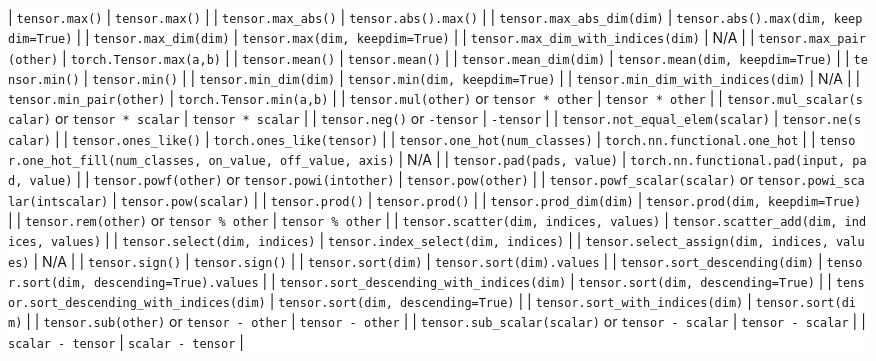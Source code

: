| `tensor.max()`                                                  | `tensor.max()`                                 |
| `tensor.max_abs()`                                              | `tensor.abs().max()`                           |
| `tensor.max_abs_dim(dim)`                                       | `tensor.abs().max(dim, keepdim=True)`          |
| `tensor.max_dim(dim)`                                           | `tensor.max(dim, keepdim=True)`                |
| `tensor.max_dim_with_indices(dim)`                              | N/A                                            |
| `tensor.max_pair(other)`                                        | `torch.Tensor.max(a,b)`                        |
| `tensor.mean()`                                                 | `tensor.mean()`                                |
| `tensor.mean_dim(dim)`                                          | `tensor.mean(dim, keepdim=True)`               |
| `tensor.min()`                                                  | `tensor.min()`                                 |
| `tensor.min_dim(dim)`                                           | `tensor.min(dim, keepdim=True)`                |
| `tensor.min_dim_with_indices(dim)`                              | N/A                                            |
| `tensor.min_pair(other)`                                        | `torch.Tensor.min(a,b)`                        |
| `tensor.mul(other)` or `tensor * other`                         | `tensor * other`                               |
| `tensor.mul_scalar(scalar)` or `tensor * scalar`                | `tensor * scalar`                              |
| `tensor.neg()` or `-tensor`                                     | `-tensor`                                      |
| `tensor.not_equal_elem(scalar)`                                 | `tensor.ne(scalar)`                            |
| `tensor.ones_like()`                                            | `torch.ones_like(tensor)`                      |
| `tensor.one_hot(num_classes)`                                   | `torch.nn.functional.one_hot`                  |
| `tensor.one_hot_fill(num_classes, on_value, off_value, axis)`   | N/A                                            |
| `tensor.pad(pads, value)`                                       | `torch.nn.functional.pad(input, pad, value)`   |
| `tensor.powf(other)` or `tensor.powi(intother)`                 | `tensor.pow(other)`                            |
| `tensor.powf_scalar(scalar)` or `tensor.powi_scalar(intscalar)` | `tensor.pow(scalar)`                           |
| `tensor.prod()`                                                 | `tensor.prod()`                                |
| `tensor.prod_dim(dim)`                                          | `tensor.prod(dim, keepdim=True)`               |
| `tensor.rem(other)` or `tensor % other`                         | `tensor % other`                               |
| `tensor.scatter(dim, indices, values)`                          | `tensor.scatter_add(dim, indices, values)`     |
| `tensor.select(dim, indices)`                                   | `tensor.index_select(dim, indices)`            |
| `tensor.select_assign(dim, indices, values)`                    | N/A                                            |
| `tensor.sign()`                                                 | `tensor.sign()`                                |
| `tensor.sort(dim)`                                              | `tensor.sort(dim).values`                      |
| `tensor.sort_descending(dim)`                                   | `tensor.sort(dim, descending=True).values`     |
| `tensor.sort_descending_with_indices(dim)`                      | `tensor.sort(dim, descending=True)`            |
| `tensor.sort_descending_with_indices(dim)`                      | `tensor.sort(dim, descending=True)`            |
| `tensor.sort_with_indices(dim)`                                 | `tensor.sort(dim)`                             |
| `tensor.sub(other)` or `tensor - other`                         | `tensor - other`                               |
| `tensor.sub_scalar(scalar)` or `tensor - scalar`                | `tensor - scalar`                              |
| `scalar - tensor`                                               | `scalar - tensor`                              |
